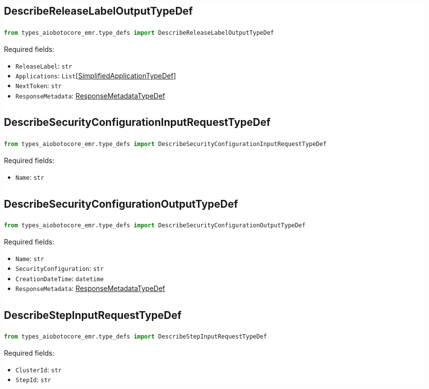 ## DescribeReleaseLabelOutputTypeDef

```python
from types_aiobotocore_emr.type_defs import DescribeReleaseLabelOutputTypeDef
```

Required fields:

- `ReleaseLabel`: `str`
- `Applications`:
  `List`\[[SimplifiedApplicationTypeDef](./type_defs.md#simplifiedapplicationtypedef)\]
- `NextToken`: `str`
- `ResponseMetadata`:
  [ResponseMetadataTypeDef](./type_defs.md#responsemetadatatypedef)

<a id="describesecurityconfigurationinputrequesttypedef"></a>

## DescribeSecurityConfigurationInputRequestTypeDef

```python
from types_aiobotocore_emr.type_defs import DescribeSecurityConfigurationInputRequestTypeDef
```

Required fields:

- `Name`: `str`

<a id="describesecurityconfigurationoutputtypedef"></a>

## DescribeSecurityConfigurationOutputTypeDef

```python
from types_aiobotocore_emr.type_defs import DescribeSecurityConfigurationOutputTypeDef
```

Required fields:

- `Name`: `str`
- `SecurityConfiguration`: `str`
- `CreationDateTime`: `datetime`
- `ResponseMetadata`:
  [ResponseMetadataTypeDef](./type_defs.md#responsemetadatatypedef)

<a id="describestepinputrequesttypedef"></a>

## DescribeStepInputRequestTypeDef

```python
from types_aiobotocore_emr.type_defs import DescribeStepInputRequestTypeDef
```

Required fields:

- `ClusterId`: `str`
- `StepId`: `str`

<a id="describestepoutputtypedef"></a>
